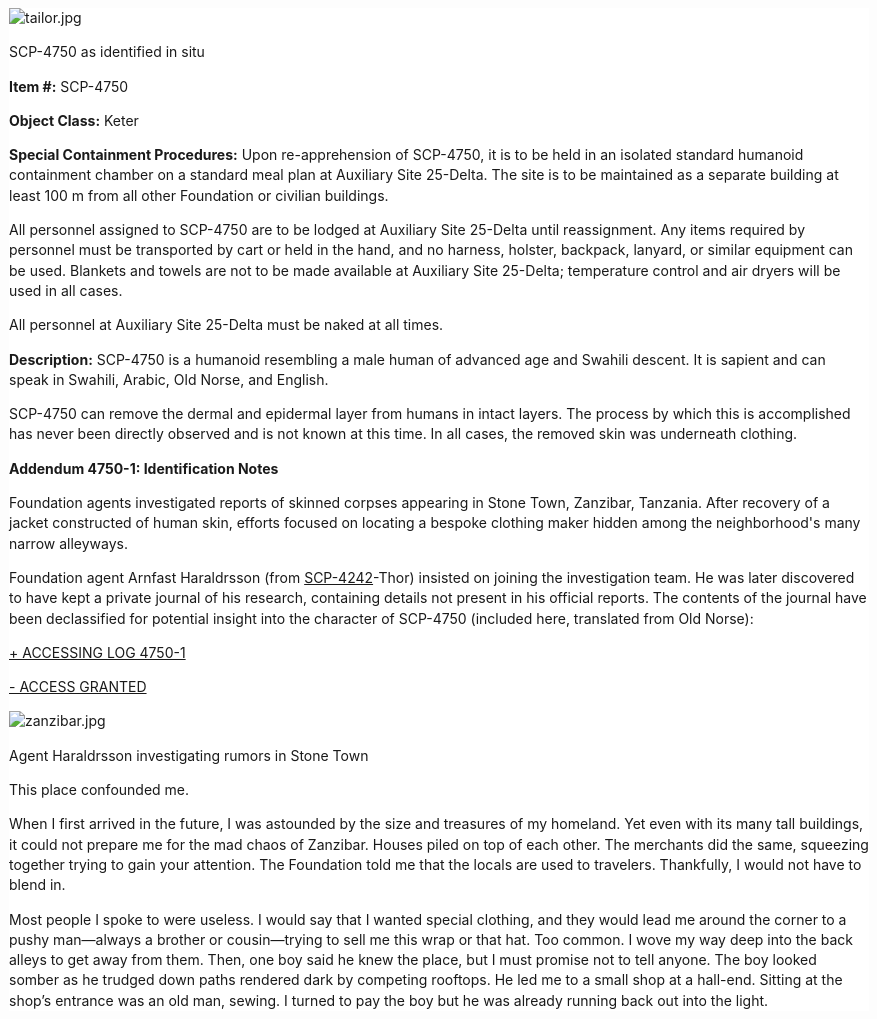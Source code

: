 ![tailor.jpg](http://scp-wiki.wdfiles.com/local--files/scp-4750/tailor.jpg)

SCP-4750 as identified in situ

**Item #:** SCP-4750

**Object Class:** Keter

**Special Containment Procedures:** Upon re-apprehension of SCP-4750, it is to be held in an isolated standard humanoid containment chamber on a standard meal plan at Auxiliary Site 25-Delta. The site is to be maintained as a separate building at least 100 m from all other Foundation or civilian buildings.

All personnel assigned to SCP-4750 are to be lodged at Auxiliary Site 25-Delta until reassignment. Any items required by personnel must be transported by cart or held in the hand, and no harness, holster, backpack, lanyard, or similar equipment can be used. Blankets and towels are not to be made available at Auxiliary Site 25-Delta; temperature control and air dryers will be used in all cases.

All personnel at Auxiliary Site 25-Delta must be naked at all times.

**Description:** SCP-4750 is a humanoid resembling a male human of advanced age and Swahili descent. It is sapient and can speak in Swahili, Arabic, Old Norse, and English.

SCP-4750 can remove the dermal and epidermal layer from humans in intact layers. The process by which this is accomplished has never been directly observed and is not known at this time. In all cases, the removed skin was underneath clothing.

**Addendum 4750-1: Identification Notes**

Foundation agents investigated reports of skinned corpses appearing in Stone Town, Zanzibar, Tanzania. After recovery of a jacket constructed of human skin, efforts focused on locating a bespoke clothing maker hidden among the neighborhood's many narrow alleyways.

Foundation agent Arnfast Haraldrsson (from [SCP-4242](/scp-4242)\-Thor) insisted on joining the investigation team. He was later discovered to have kept a private journal of his research, containing details not present in his official reports. The contents of the journal have been declassified for potential insight into the character of SCP-4750 (included here, translated from Old Norse):

[+ ACCESSING LOG 4750-1](javascript:;)

[\- ACCESS GRANTED](javascript:;)

![zanzibar.jpg](http://scp-wiki.wdfiles.com/local--files/scp-4750/zanzibar.jpg)

Agent Haraldrsson investigating rumors in Stone Town

This place confounded me.

When I first arrived in the future, I was astounded by the size and treasures of my homeland. Yet even with its many tall buildings, it could not prepare me for the mad chaos of Zanzibar. Houses piled on top of each other. The merchants did the same, squeezing together trying to gain your attention. The Foundation told me that the locals are used to travelers. Thankfully, I would not have to blend in.

Most people I spoke to were useless. I would say that I wanted special clothing, and they would lead me around the corner to a pushy man—always a brother or cousin—trying to sell me this wrap or that hat. Too common. I wove my way deep into the back alleys to get away from them. Then, one boy said he knew the place, but I must promise not to tell anyone. The boy looked somber as he trudged down paths rendered dark by competing rooftops. He led me to a small shop at a hall-end. Sitting at the shop’s entrance was an old man, sewing. I turned to pay the boy but he was already running back out into the light.
